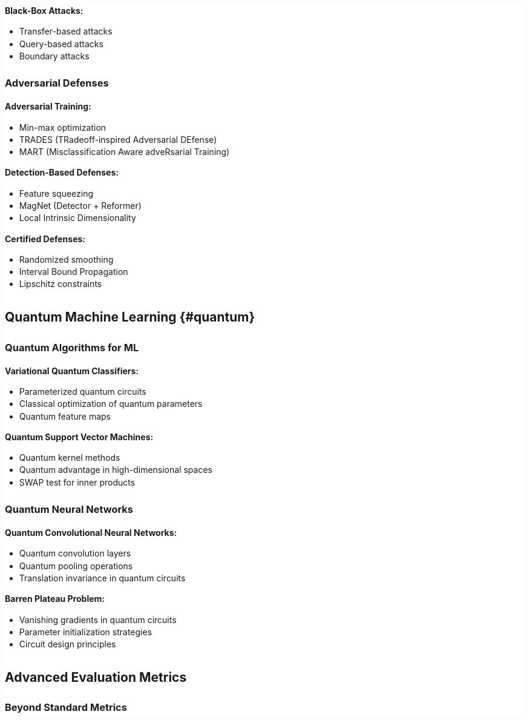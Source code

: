 **Black-Box Attacks:**
- Transfer-based attacks
- Query-based attacks
- Boundary attacks

### Adversarial Defenses

**Adversarial Training:**
- Min-max optimization
- TRADES (TRadeoff-inspired Adversarial DEfense)
- MART (Misclassification Aware adveRsarial Training)

**Detection-Based Defenses:**
- Feature squeezing
- MagNet (Detector + Reformer)
- Local Intrinsic Dimensionality

**Certified Defenses:**
- Randomized smoothing
- Interval Bound Propagation
- Lipschitz constraints

## Quantum Machine Learning {#quantum}

### Quantum Algorithms for ML

**Variational Quantum Classifiers:**
- Parameterized quantum circuits
- Classical optimization of quantum parameters
- Quantum feature maps

**Quantum Support Vector Machines:**
- Quantum kernel methods
- Quantum advantage in high-dimensional spaces
- SWAP test for inner products

### Quantum Neural Networks

**Quantum Convolutional Neural Networks:**
- Quantum convolution layers
- Quantum pooling operations
- Translation invariance in quantum circuits

**Barren Plateau Problem:**
- Vanishing gradients in quantum circuits
- Parameter initialization strategies
- Circuit design principles

## Advanced Evaluation Metrics

### Beyond Standard Metrics
